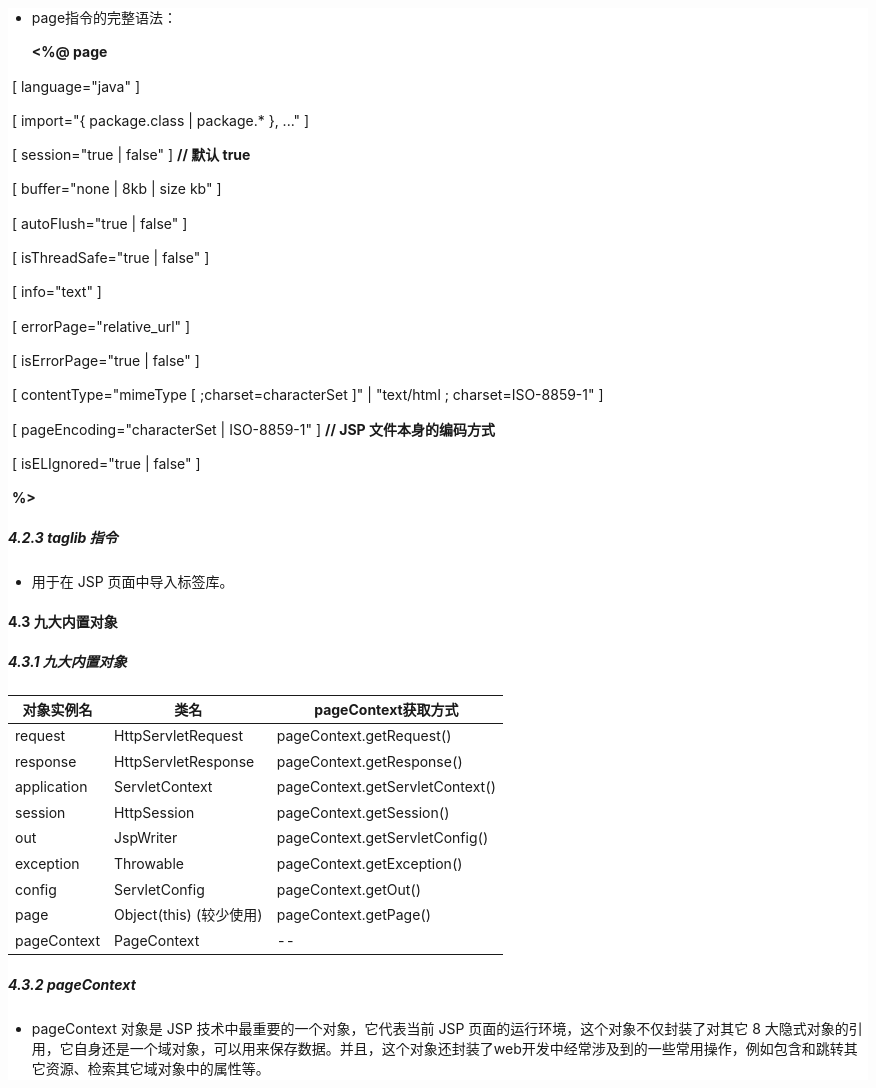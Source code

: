 - page指令的完整语法：

  **<%@ page** 

​       [ language="java" ] 

​       [ import="{ package.class | package.\* },  ..." ] 

​       [ session="true | false" ]  **//  默认 true**

​       [ buffer="none | 8kb | size kb" ] 

​       [ autoFlush="true | false" ] 

​       [ isThreadSafe="true | false" ] 

​       [ info="text" ] 

​       [ errorPage="relative_url" ] 

​       [ isErrorPage="true | false" ] 

​       [ contentType="mimeType [ ;charset=characterSet ]" | "text/html ; charset=ISO-8859-1" ] 

​       [ pageEncoding="characterSet | ISO-8859-1" ]  **// JSP 文件本身的编码方式**

​       [ isELIgnored="true | false" ] 

​	**%>**

##### 4.2.3 taglib 指令

- 用于在 JSP 页面中导入标签库。

#### 4.3 九大内置对象

##### 4.3.1 九大内置对象

| 对象实例名  | 类名                    | pageContext获取方式             |
| ----------- | ----------------------- | ------------------------------- |
| request     | HttpServletRequest      | pageContext.getRequest()        |
| response    | HttpServletResponse     | pageContext.getResponse()       |
| application | ServletContext          | pageContext.getServletContext() |
| session     | HttpSession             | pageContext.getSession()        |
| out         | JspWriter               | pageContext.getServletConfig()  |
| exception   | Throwable               | pageContext.getException()      |
| config      | ServletConfig           | pageContext.getOut()            |
| page        | Object(this) (较少使用) | pageContext.getPage()           |
| pageContext | PageContext             | --                              |

##### 4.3.2 pageContext

- pageContext 对象是 JSP 技术中最重要的一个对象，它代表当前 JSP 页面的运行环境，这个对象不仅封装了对其它 8 大隐式对象的引用，它自身还是一个域对象，可以用来保存数据。并且，这个对象还封装了web开发中经常涉及到的一些常用操作，例如包含和跳转其它资源、检索其它域对象中的属性等。
